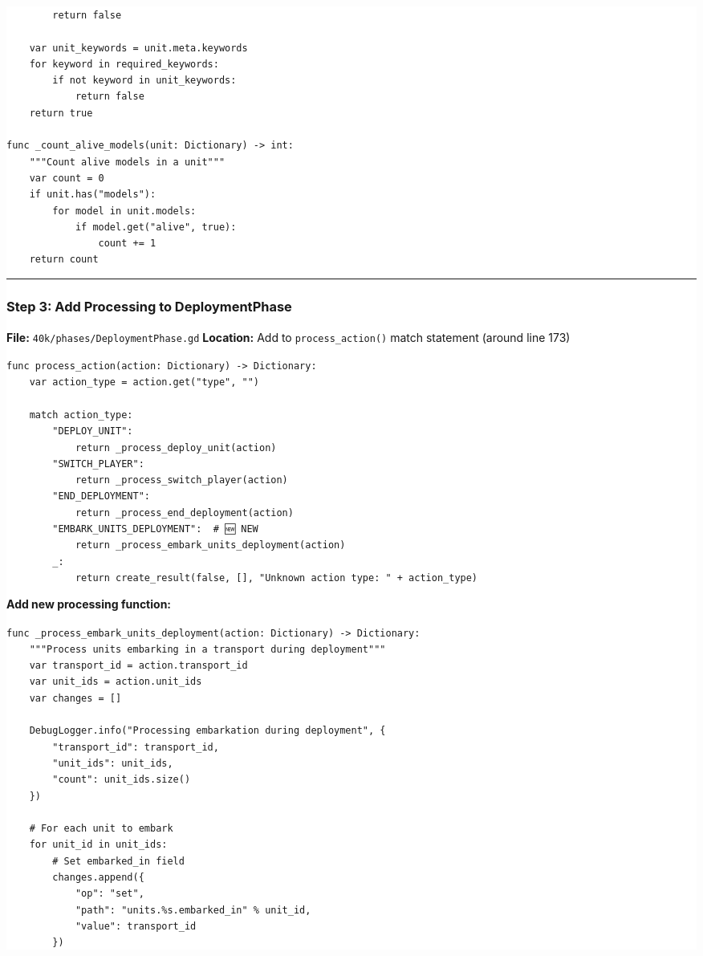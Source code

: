 ```gdscript
        return false

    var unit_keywords = unit.meta.keywords
    for keyword in required_keywords:
        if not keyword in unit_keywords:
            return false
    return true

func _count_alive_models(unit: Dictionary) -> int:
    """Count alive models in a unit"""
    var count = 0
    if unit.has("models"):
        for model in unit.models:
            if model.get("alive", true):
                count += 1
    return count
```

---

### Step 3: Add Processing to DeploymentPhase

**File:** `40k/phases/DeploymentPhase.gd`
**Location:** Add to `process_action()` match statement (around line 173)

```gdscript
func process_action(action: Dictionary) -> Dictionary:
    var action_type = action.get("type", "")

    match action_type:
        "DEPLOY_UNIT":
            return _process_deploy_unit(action)
        "SWITCH_PLAYER":
            return _process_switch_player(action)
        "END_DEPLOYMENT":
            return _process_end_deployment(action)
        "EMBARK_UNITS_DEPLOYMENT":  # 🆕 NEW
            return _process_embark_units_deployment(action)
        _:
            return create_result(false, [], "Unknown action type: " + action_type)
```

**Add new processing function:**

```gdscript
func _process_embark_units_deployment(action: Dictionary) -> Dictionary:
    """Process units embarking in a transport during deployment"""
    var transport_id = action.transport_id
    var unit_ids = action.unit_ids
    var changes = []

    DebugLogger.info("Processing embarkation during deployment", {
        "transport_id": transport_id,
        "unit_ids": unit_ids,
        "count": unit_ids.size()
    })

    # For each unit to embark
    for unit_id in unit_ids:
        # Set embarked_in field
        changes.append({
            "op": "set",
            "path": "units.%s.embarked_in" % unit_id,
            "value": transport_id
        })
```